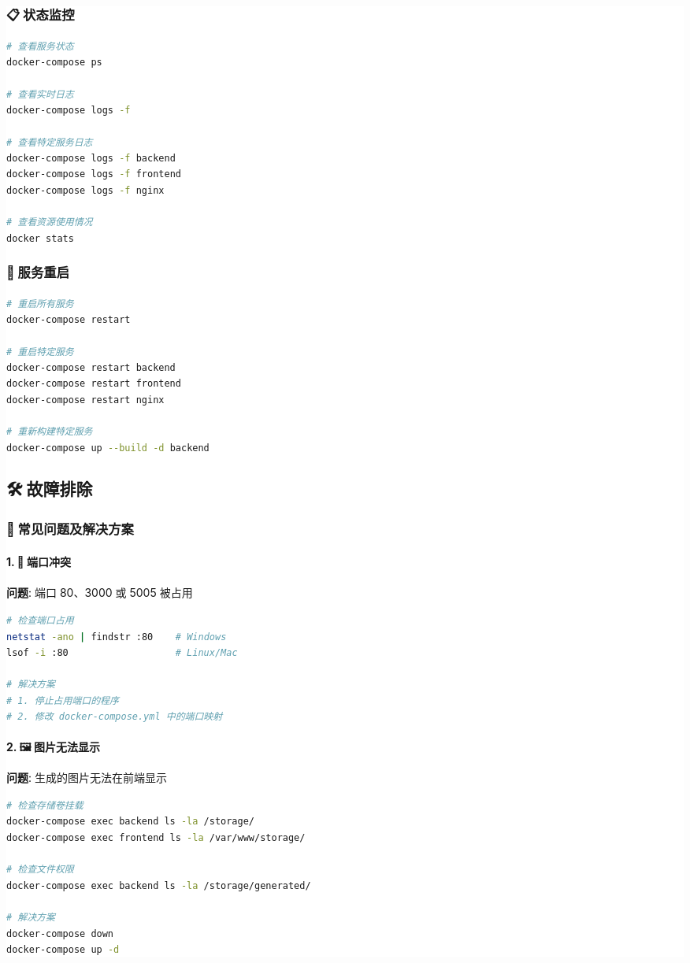 ### 📋 状态监控

```bash
# 查看服务状态
docker-compose ps

# 查看实时日志
docker-compose logs -f

# 查看特定服务日志
docker-compose logs -f backend
docker-compose logs -f frontend
docker-compose logs -f nginx

# 查看资源使用情况
docker stats
```

### 🔄 服务重启

```bash
# 重启所有服务
docker-compose restart

# 重启特定服务
docker-compose restart backend
docker-compose restart frontend
docker-compose restart nginx

# 重新构建特定服务
docker-compose up --build -d backend
```

## 🛠️ 故障排除

### 🚨 常见问题及解决方案

#### 1. 🔌 端口冲突
**问题**: 端口 80、3000 或 5005 被占用
```bash
# 检查端口占用
netstat -ano | findstr :80    # Windows
lsof -i :80                   # Linux/Mac

# 解决方案
# 1. 停止占用端口的程序
# 2. 修改 docker-compose.yml 中的端口映射
```

#### 2. 🖼️ 图片无法显示
**问题**: 生成的图片无法在前端显示
```bash
# 检查存储卷挂载
docker-compose exec backend ls -la /storage/
docker-compose exec frontend ls -la /var/www/storage/

# 检查文件权限
docker-compose exec backend ls -la /storage/generated/

# 解决方案
docker-compose down
docker-compose up -d
```
